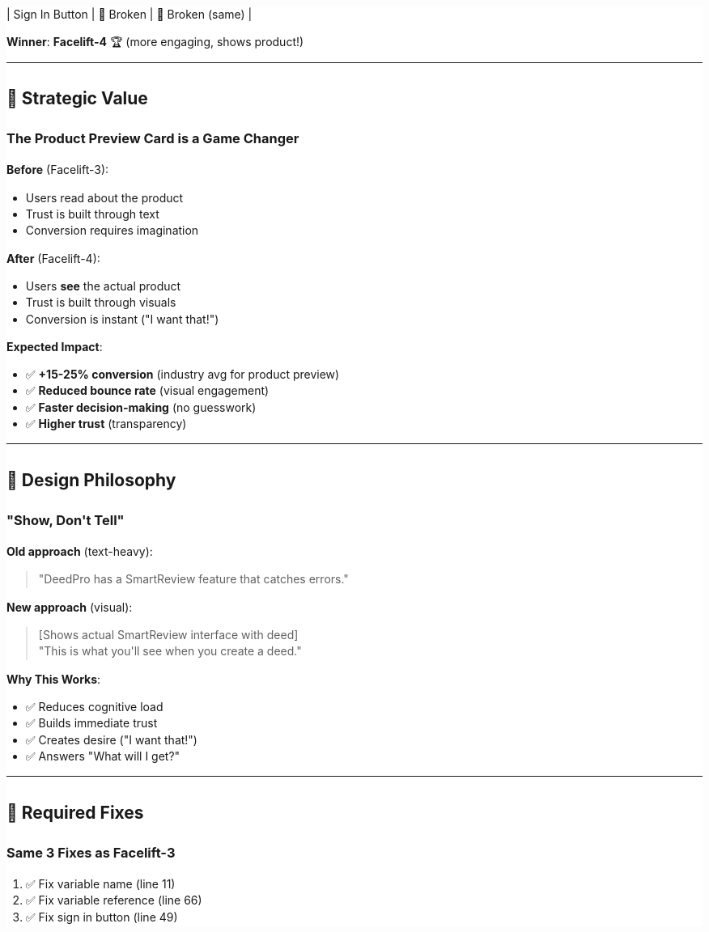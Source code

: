 | Sign In Button | 🔴 Broken | 🔴 Broken (same) |

**Winner**: **Facelift-4** 🏆 (more engaging, shows product!)

---

## 🎯 **Strategic Value**

### **The Product Preview Card is a Game Changer**

**Before** (Facelift-3):
- Users read about the product
- Trust is built through text
- Conversion requires imagination

**After** (Facelift-4):
- Users **see** the actual product
- Trust is built through visuals
- Conversion is instant ("I want that!")

**Expected Impact**:
- ✅ **+15-25% conversion** (industry avg for product preview)
- ✅ **Reduced bounce rate** (visual engagement)
- ✅ **Faster decision-making** (no guesswork)
- ✅ **Higher trust** (transparency)

---

## 🎨 **Design Philosophy**

### **"Show, Don't Tell"**

**Old approach** (text-heavy):
> "DeedPro has a SmartReview feature that catches errors."

**New approach** (visual):
> [Shows actual SmartReview interface with deed]  
> "This is what you'll see when you create a deed."

**Why This Works**:
- ✅ Reduces cognitive load
- ✅ Builds immediate trust
- ✅ Creates desire ("I want that!")
- ✅ Answers "What will I get?"

---

## 🔧 **Required Fixes**

### **Same 3 Fixes as Facelift-3**

1. ✅ Fix variable name (line 11)
2. ✅ Fix variable reference (line 66)
3. ✅ Fix sign in button (line 49)
